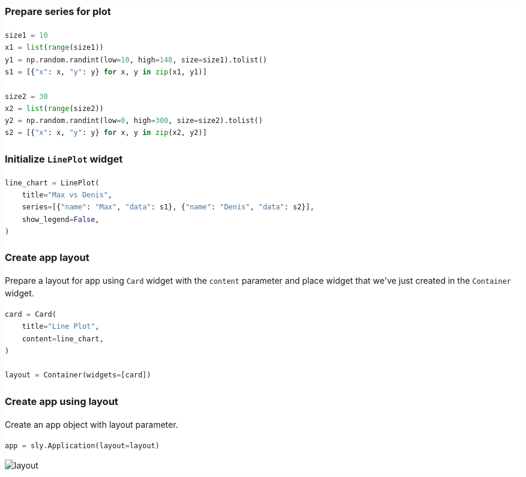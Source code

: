 ### Prepare series for plot

```python
size1 = 10
x1 = list(range(size1))
y1 = np.random.randint(low=10, high=148, size=size1).tolist()
s1 = [{"x": x, "y": y} for x, y in zip(x1, y1)]

size2 = 30
x2 = list(range(size2))
y2 = np.random.randint(low=0, high=300, size=size2).tolist()
s2 = [{"x": x, "y": y} for x, y in zip(x2, y2)]
```

### Initialize `LinePlot` widget

```python
line_chart = LinePlot(
    title="Max vs Denis",
    series=[{"name": "Max", "data": s1}, {"name": "Denis", "data": s2}],
    show_legend=False,
)
```

### Create app layout

Prepare a layout for app using `Card` widget with the `content` parameter and place widget that we've just created in the `Container` widget.

```python
card = Card(
    title="Line Plot",
    content=line_chart,
)

layout = Container(widgets=[card])
```

### Create app using layout

Create an app object with layout parameter.

```python
app = sly.Application(layout=layout)
```

![layout](https://user-images.githubusercontent.com/120389559/220869621-7e055e46-a81d-4c92-b263-d5ce8e2cc5b5.gif)
